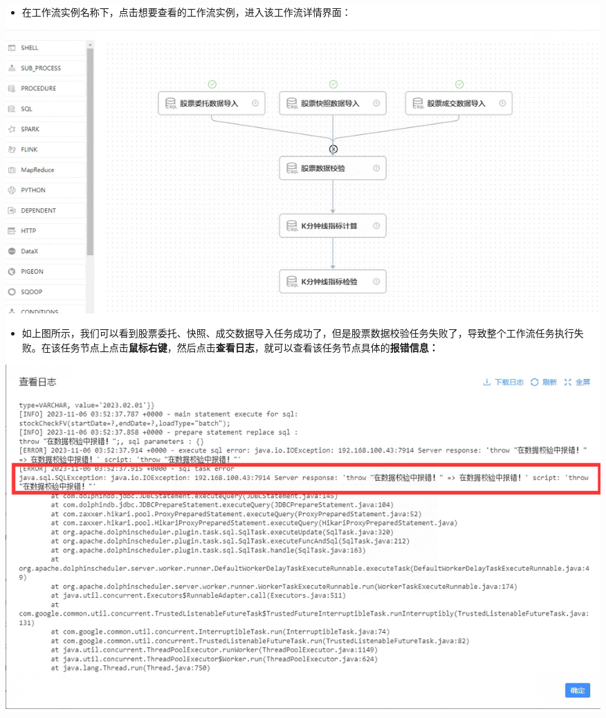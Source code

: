 - 在工作流实例名称下，点击想要查看的工作流实例，进入该工作流详情界面：

<img src="images/dolphinscheduler_integration/17.png">

- 如上图所示，我们可以看到股票委托、快照、成交数据导入任务成功了，但是股票数据校验任务失败了，导致整个工作流任务执行失败。在该任务节点上点击**鼠标右键**，然后点击**查看日志**，就可以查看该任务节点具体的**报错信息：**

<img src="images/dolphinscheduler_integration/18.png">
